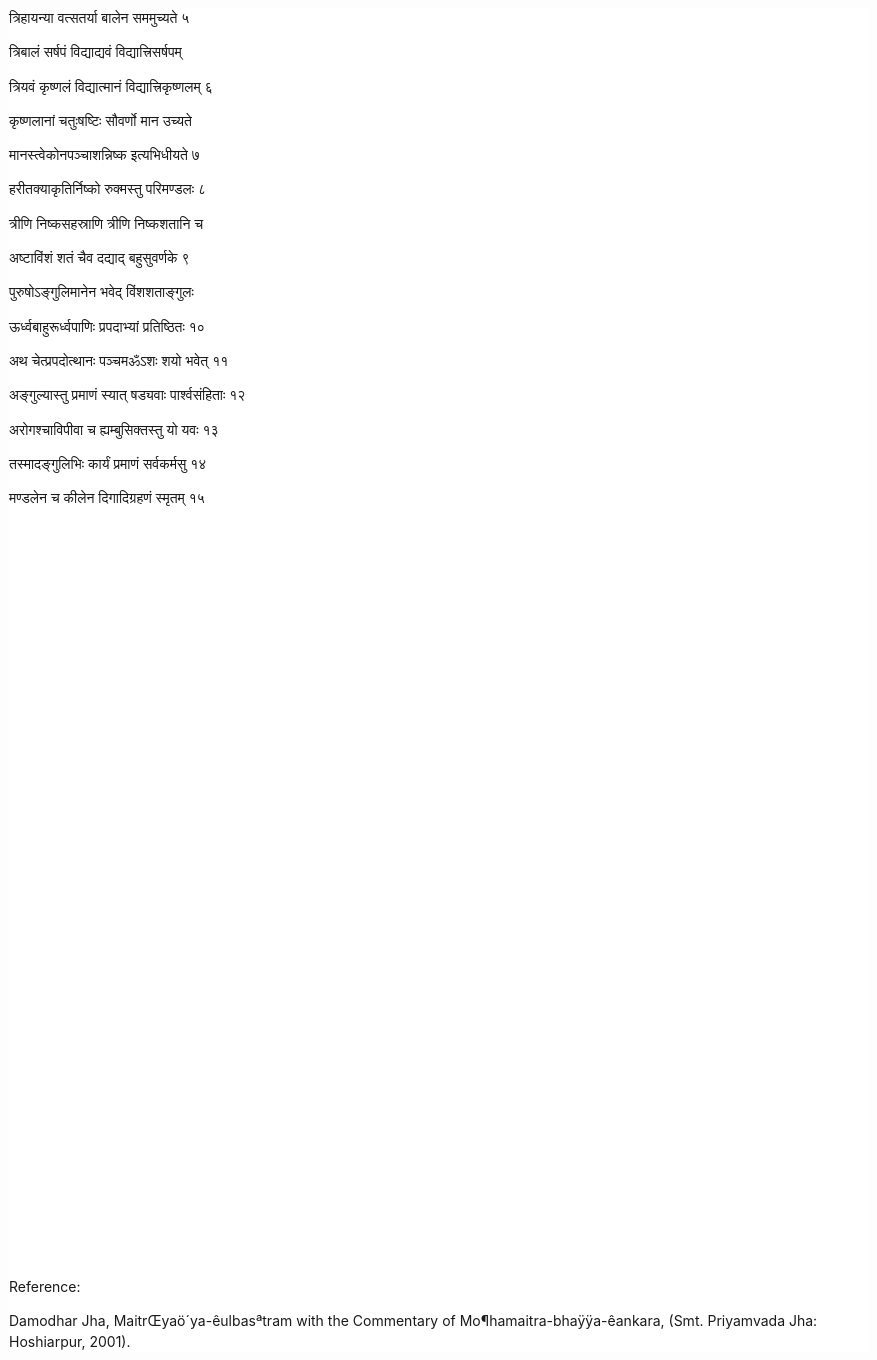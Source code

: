 त्रिहायन्या वत्सतर्या बालेन सममुच्यते ५

त्रिबालं सर्षपं विद्याद्यवं विद्यात्त्रिसर्षपम्

त्रियवं कृष्णलं विद्यात्मानं विद्यात्त्रिकृष्णलम् ६

कृष्णलानां चतुःषष्टिः सौवर्णो मान उच्यते

मानस्त्वेकोनपञ्चाशन्निष्क इत्यभिधीयते ७

हरीतक्याकृतिर्निष्को रुक्मस्तु परिमण्डलः ८

त्रीणि निष्कसहस्राणि त्रीणि निष्कशतानि च

अष्टाविंशं शतं चैव दद्याद् बहुसुवर्णके ९

पुरुषोऽङ्गुलिमानेन भवेद् विंशशताङ्गुलः

ऊर्ध्वबाहुरूर्ध्वपाणिः प्रपदाभ्यां प्रतिष्ठितः १०

अथ चेत्प्रपदोत्थानः पञ्चमॐऽशः शयो भवेत् ११

अङ्गुल्यास्तु प्रमाणं स्यात् षड्यवाः पार्श्वसंहिताः १२

अरोगश्चाविपीवा च ह्यम्बुसिक्तस्तु यो यवः १३

तस्मादङ्गुलिभिः कार्यं प्रमाणं सर्वकर्मसु १४

मण्डलेन च कीलेन दिगादिग्रहणं स्मृतम् १५

 

 

 

 

 

 

 

 

 

 

 

 

 

 

 

 

 

 

 

 

 

 

Reference:

Damodhar Jha,  MaitrŒyaö´ya-êulbasªtram with the Commentary of
Mo¶hamaitra-bhaÿÿa-êankara, (Smt. Priyamvada Jha: Hoshiarpur, 2001).
